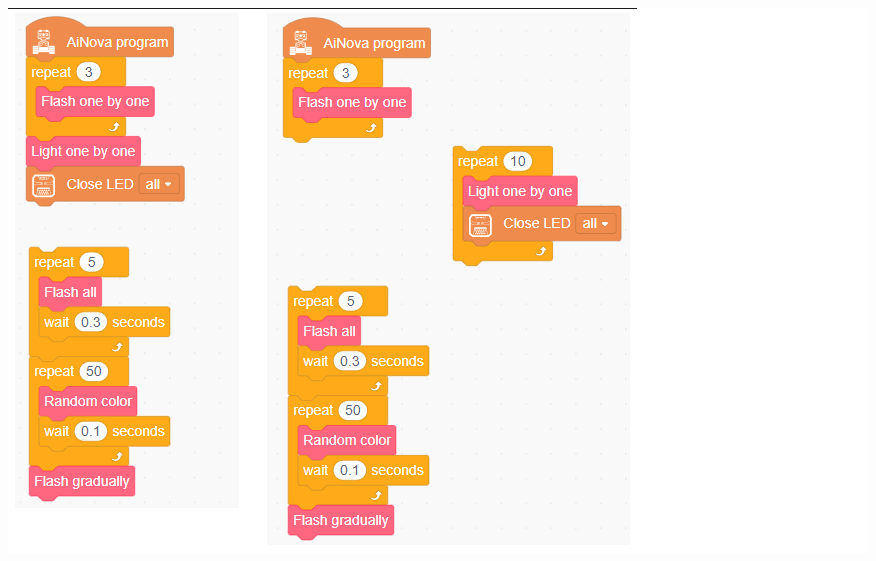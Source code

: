 | <img src="../_static/media/chapter_5/section_1/media/image18.png"  /> |      | <img src="../_static/media/chapter_5/section_1/media/image19.png"  /> |
| :----------------------------------------------------------- | :--- | :----------------------------------------------------------- |
